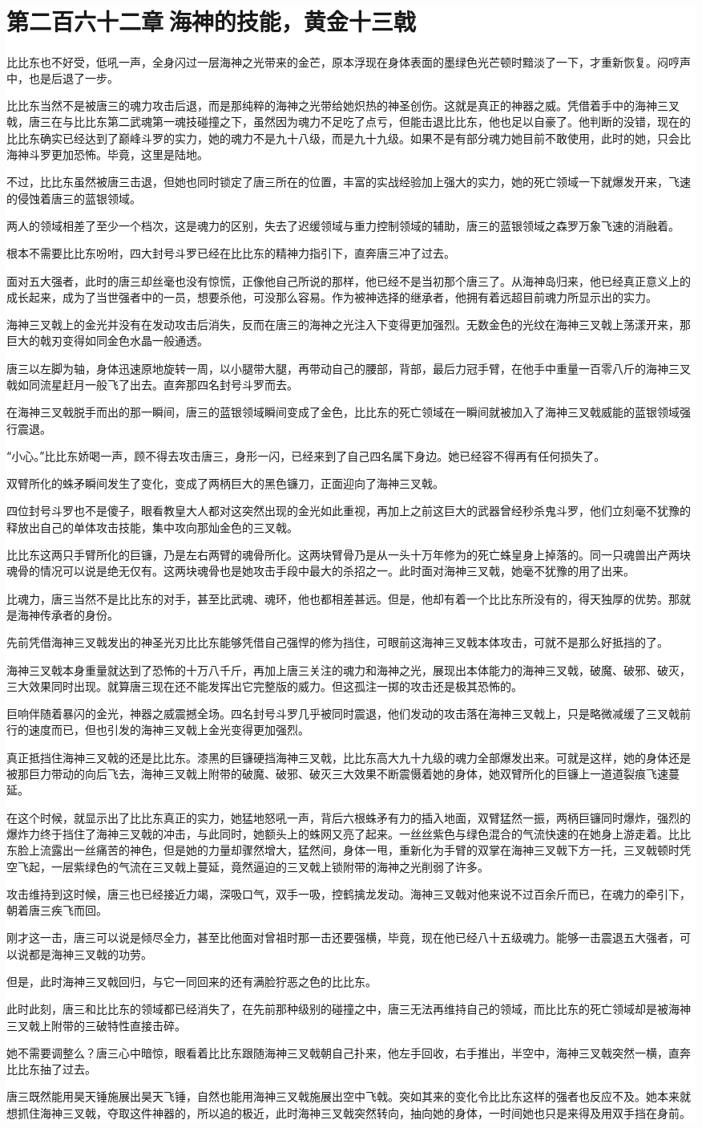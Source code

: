 # 第二百六十二章 海神的技能，黄金十三戟

比比东也不好受，低吼一声，全身闪过一层海神之光带来的金芒，原本浮现在身体表面的墨绿色光芒顿时黯淡了一下，才重新恢复。闷哼声中，也是后退了一步。

比比东当然不是被唐三的魂力攻击后退，而是那纯粹的海神之光带给她炽热的神圣创伤。这就是真正的神器之威。凭借着手中的海神三叉戟，唐三在与比比东第二武魂第一魂技碰撞之下，虽然因为魂力不足吃了点亏，但能击退比比东，他也足以自豪了。他判断的没错，现在的比比东确实已经达到了巅峰斗罗的实力，她的魂力不是九十八级，而是九十九级。如果不是有部分魂力她目前不敢使用，此时的她，只会比海神斗罗更加恐怖。毕竟，这里是陆地。

不过，比比东虽然被唐三击退，但她也同时锁定了唐三所在的位置，丰富的实战经验加上强大的实力，她的死亡领域一下就爆发开来，飞速的侵蚀着唐三的蓝银领域。

两人的领域相差了至少一个档次，这是魂力的区别，失去了迟缓领域与重力控制领域的辅助，唐三的蓝银领域之森罗万象飞速的消融着。

根本不需要比比东吩咐，四大封号斗罗已经在比比东的精神力指引下，直奔唐三冲了过去。

面对五大强者，此时的唐三却丝毫也没有惊慌，正像他自己所说的那样，他已经不是当初那个唐三了。从海神岛归来，他已经真正意义上的成长起来，成为了当世强者中的一员，想要杀他，可没那么容易。作为被神选择的继承者，他拥有着远超目前魂力所显示出的实力。

海神三叉戟上的金光并没有在发动攻击后消失，反而在唐三的海神之光注入下变得更加强烈。无数金色的光纹在海神三叉戟上荡漾开来，那巨大的戟刃变得如同金色水晶一般通透。

唐三以左脚为轴，身体迅速原地旋转一周，以小腿带大腿，再带动自己的腰部，背部，最后力冠手臂，在他手中重量一百零八斤的海神三叉戟如同流星赶月一般飞了出去。直奔那四名封号斗罗而去。

在海神三叉戟脱手而出的那一瞬间，唐三的蓝银领域瞬间变成了金色，比比东的死亡领域在一瞬间就被加入了海神三叉戟威能的蓝银领域强行震退。

“小心。”比比东娇喝一声，顾不得去攻击唐三，身形一闪，已经来到了自己四名属下身边。她已经容不得再有任何损失了。

双臂所化的蛛矛瞬间发生了变化，变成了两柄巨大的黑色镰刀，正面迎向了海神三叉戟。

四位封号斗罗也不是傻子，眼看教皇大人都对这突然出现的金光如此重视，再加上之前这巨大的武器曾经秒杀鬼斗罗，他们立刻毫不犹豫的释放出自己的单体攻击技能，集中攻向那灿金色的三叉戟。

比比东这两只手臂所化的巨镰，乃是左右两臂的魂骨所化。这两块臂骨乃是从一头十万年修为的死亡蛛皇身上掉落的。同一只魂兽出产两块魂骨的情况可以说是绝无仅有。这两块魂骨也是她攻击手段中最大的杀招之一。此时面对海神三叉戟，她毫不犹豫的用了出来。

比魂力，唐三当然不是比比东的对手，甚至比武魂、魂环，他也都相差甚远。但是，他却有着一个比比东所没有的，得天独厚的优势。那就是海神传承者的身份。

先前凭借海神三叉戟发出的神圣光刃比比东能够凭借自己强悍的修为挡住，可眼前这海神三叉戟本体攻击，可就不是那么好抵挡的了。

海神三叉戟本身重量就达到了恐怖的十万八千斤，再加上唐三关注的魂力和海神之光，展现出本体能力的海神三叉戟，破魔、破邪、破灭，三大效果同时出现。就算唐三现在还不能发挥出它完整版的威力。但这孤注一掷的攻击还是极其恐怖的。

巨响伴随着暴闪的金光，神器之威震撼全场。四名封号斗罗几乎被同时震退，他们发动的攻击落在海神三叉戟上，只是略微减缓了三叉戟前行的速度而已，但也引发的海神三叉戟上金光变得更加强烈。

真正抵挡住海神三叉戟的还是比比东。漆黑的巨镰硬挡海神三叉戟，比比东高大九十九级的魂力全部爆发出来。可就是这样，她的身体还是被那巨力带动的向后飞去，海神三叉戟上附带的破魔、破邪、破灭三大效果不断震慑着她的身体，她双臂所化的巨镰上一道道裂痕飞速蔓延。

在这个时候，就显示出了比比东真正的实力，她猛地怒吼一声，背后六根蛛矛有力的插入地面，双臂猛然一振，两柄巨镰同时爆炸，强烈的爆炸力终于挡住了海神三叉戟的冲击，与此同时，她额头上的蛛网又亮了起来。一丝丝紫色与绿色混合的气流快速的在她身上游走着。比比东脸上流露出一丝痛苦的神色，但是她的力量却骤然增大，猛然间，身体一甩，重新化为手臂的双掌在海神三叉戟下方一托，三叉戟顿时凭空飞起，一层紫绿色的气流在三叉戟上蔓延，竟然逼迫的三叉戟上锁附带的海神之光削弱了许多。

攻击维持到这时候，唐三也已经接近力竭，深吸口气，双手一吸，控鹤擒龙发动。海神三叉戟对他来说不过百余斤而已，在魂力的牵引下，朝着唐三疾飞而回。

刚才这一击，唐三可以说是倾尽全力，甚至比他面对曾祖时那一击还要强横，毕竟，现在他已经八十五级魂力。能够一击震退五大强者，可以说都是海神三叉戟的功劳。

但是，此时海神三叉戟回归，与它一同回来的还有满脸狞恶之色的比比东。

此时此刻，唐三和比比东的领域都已经消失了，在先前那种级别的碰撞之中，唐三无法再维持自己的领域，而比比东的死亡领域却是被海神三叉戟上附带的三破特性直接击碎。

她不需要调整么？唐三心中暗惊，眼看着比比东跟随海神三叉戟朝自己扑来，他左手回收，右手推出，半空中，海神三叉戟突然一横，直奔比比东抽了过去。

唐三既然能用昊天锤施展出昊天飞锤，自然也能用海神三叉戟施展出空中飞戟。突如其来的变化令比比东这样的强者也反应不及。她本来就想抓住海神三叉戟，夺取这件神器的，所以追的极近，此时海神三叉戟突然转向，抽向她的身体，一时间她也只是来得及用双手挡在身前。

